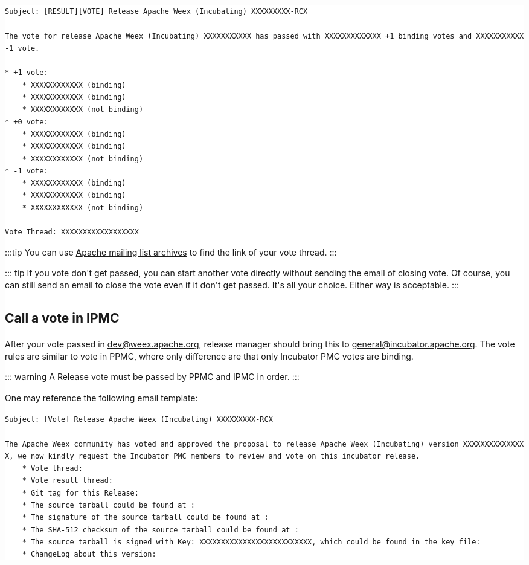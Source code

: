     Subject: [RESULT][VOTE] Release Apache Weex (Incubating) XXXXXXXXX-RCX
    
    The vote for release Apache Weex (Incubating) XXXXXXXXXXX has passed with XXXXXXXXXXXXX +1 binding votes and XXXXXXXXXXX -1 vote.

    * +1 vote: 
        * XXXXXXXXXXXX (binding)
        * XXXXXXXXXXXX (binding)
        * XXXXXXXXXXXX (not binding)
    * +0 vote:
        * XXXXXXXXXXXX (binding)
        * XXXXXXXXXXXX (binding)
        * XXXXXXXXXXXX (not binding)
    * -1 vote:
        * XXXXXXXXXXXX (binding)
        * XXXXXXXXXXXX (binding)
        * XXXXXXXXXXXX (not binding) 

    Vote Thread: XXXXXXXXXXXXXXXXXX

:::tip
You can use [Apache mailing list archives](https://mail-archives.apache.org/mod_mbox/weex-dev/) to find the link of your vote thread.
:::

::: tip
If you vote don't get passed, you can start another vote directly without sending the email of closing vote. Of course, you can still send an email to close the vote even if it don't get passed. It's all your choice. Either way is acceptable.
:::

## Call a vote in IPMC
After your vote passed in [dev@weex.apache.org](mailto:dev@weex.apache.org), release manager should bring this to [general@incubator.apache.org](mailto:general@incubator.apache.org). The vote rules are similar to vote in PPMC, where only difference are that only Incubator PMC votes are binding.

::: warning
A Release vote must be passed by PPMC and IPMC in order. 
:::

One may reference the following email template:

    Subject: [Vote] Release Apache Weex (Incubating) XXXXXXXXX-RCX

    The Apache Weex community has voted and approved the proposal to release Apache Weex (Incubating) version XXXXXXXXXXXXXXX, we now kindly request the Incubator PMC members to review and vote on this incubator release.
        * Vote thread: 
        * Vote result thread: 
        * Git tag for this Release:  
        * The source tarball could be found at : 
        * The signature of the source tarball could be found at : 
        * The SHA-512 checksum of the source tarball could be found at : 
        * The source tarball is signed with Key: XXXXXXXXXXXXXXXXXXXXXXXXXX, which could be found in the key file: 
        * ChangeLog about this version: 
